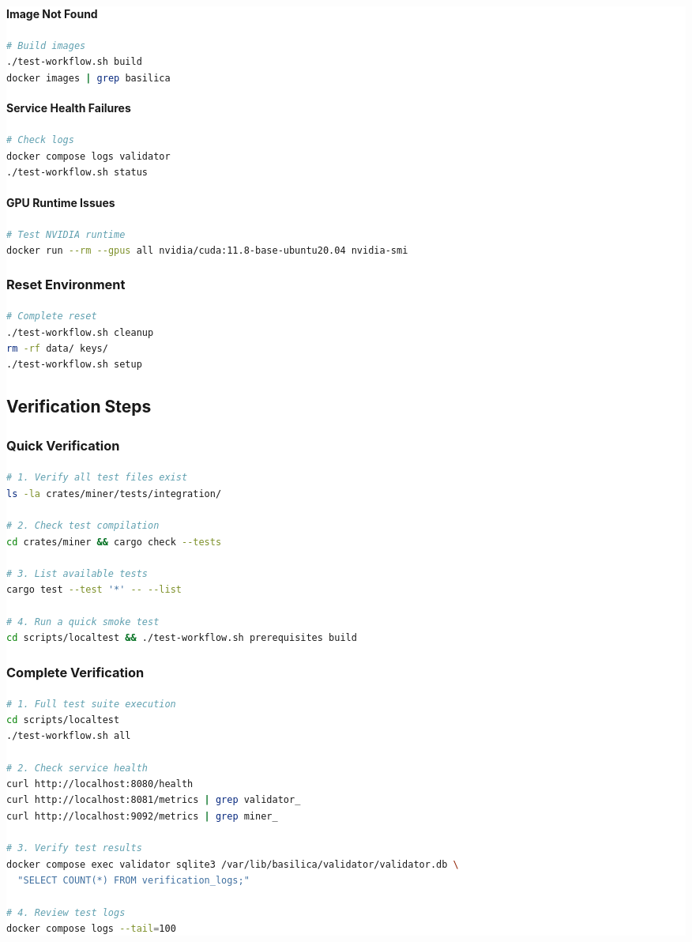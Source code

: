 #### Image Not Found
```bash
# Build images
./test-workflow.sh build
docker images | grep basilica
```

#### Service Health Failures
```bash
# Check logs
docker compose logs validator
./test-workflow.sh status
```

#### GPU Runtime Issues
```bash
# Test NVIDIA runtime
docker run --rm --gpus all nvidia/cuda:11.8-base-ubuntu20.04 nvidia-smi
```

### Reset Environment
```bash
# Complete reset
./test-workflow.sh cleanup
rm -rf data/ keys/
./test-workflow.sh setup
```

## Verification Steps

### Quick Verification

```bash
# 1. Verify all test files exist
ls -la crates/miner/tests/integration/

# 2. Check test compilation
cd crates/miner && cargo check --tests

# 3. List available tests
cargo test --test '*' -- --list

# 4. Run a quick smoke test
cd scripts/localtest && ./test-workflow.sh prerequisites build
```

### Complete Verification

```bash
# 1. Full test suite execution
cd scripts/localtest
./test-workflow.sh all

# 2. Check service health
curl http://localhost:8080/health
curl http://localhost:8081/metrics | grep validator_
curl http://localhost:9092/metrics | grep miner_

# 3. Verify test results
docker compose exec validator sqlite3 /var/lib/basilica/validator/validator.db \
  "SELECT COUNT(*) FROM verification_logs;"

# 4. Review test logs
docker compose logs --tail=100
```
